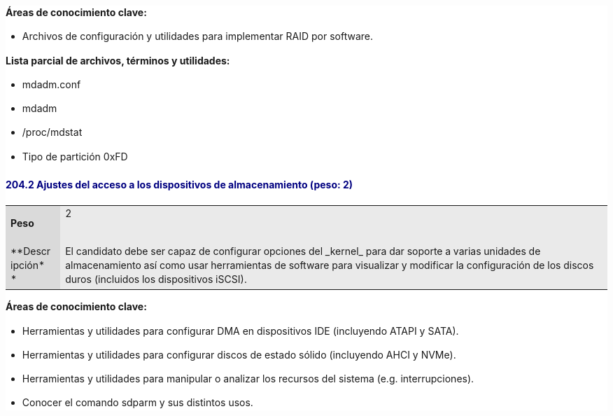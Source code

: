 </tbody>

</table>

**Áreas de conocimiento clave:**

*   Archivos de configuración y utilidades para implementar RAID por software.

**Lista parcial de archivos, términos y utilidades:**

*   mdadm.conf

*   mdadm

*   /proc/mdstat

*   Tipo de partición 0xFD

#### <span class="mw-headline" id="204.2_Ajustes_del_acceso_a_los_dispositivos_de_almacenamiento_.28peso:_2.29"><span style="color:navy">204.2 Ajustes del acceso a los dispositivos de almacenamiento (peso: 2)</span></span>

<table>

<tbody>

<tr>

<td style="background:#dadada">

**Peso**

</td>

<td style="background:#eaeaea">2</td>

</tr>

<tr>

<td style="background:#dadada; padding-right:1em">**Descripción**</td>

<td style="background:#eaeaea">El candidato debe ser capaz de configurar opciones del _kernel_ para dar soporte a varias unidades de almacenamiento así como usar herramientas de software para visualizar y modificar la configuración de los discos duros (incluidos los dispositivos iSCSI).</td>

</tr>

</tbody>

</table>

**Áreas de conocimiento clave:**

*   Herramientas y utilidades para configurar DMA en dispositivos IDE (incluyendo ATAPI y SATA).

*   Herramientas y utilidades para configurar discos de estado sólido (incluyendo AHCI y NVMe).

*   Herramientas y utilidades para manipular o analizar los recursos del sistema (e.g. interrupciones).

*   Conocer el comando sdparm y sus distintos usos.
